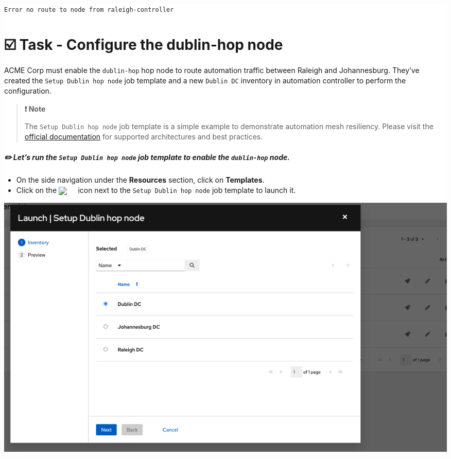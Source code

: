 ```text
Error no route to node from raleigh-controller
```

☑️ Task - Configure the dublin-hop node
===

ACME Corp must enable the `dublin-hop` hop node to route automation traffic between Raleigh and Johannesburg. They’ve created the `Setup Dublin hop node` job template and a new `Dublin DC` inventory in automation controller to perform the configuration.

>**❗️ Note**
>
>The `Setup Dublin hop node` job template is a simple example to demonstrate automation mesh resiliency. Please visit the [official documentation](https://access.redhat.com/documentation/en-us/red_hat_ansible_automation_platform/2.2) for supported architectures and best practices.

##### ✏️ Let’s run the `Setup Dublin hop node` job template to enable the `dublin-hop` node.

* On the side navigation under the **Resources** section, click on **Templates**.
* Click on the <img src="https://github.com/IPvSean/pictures_for_github/blob/master/launch_job.png?raw=true" style="width:4%; display:inline-block; vertical-align: middle;" /> icon next to the `Setup Dublin hop node` job template to launch it.

<a href="#setup_dublin_inv">
  <img alt="setup_dublin_inv" src="../assets/img/setup_dublin_inv.png" />
</a>

<a href="#" class="lightbox" id="setup_dublin_inv">